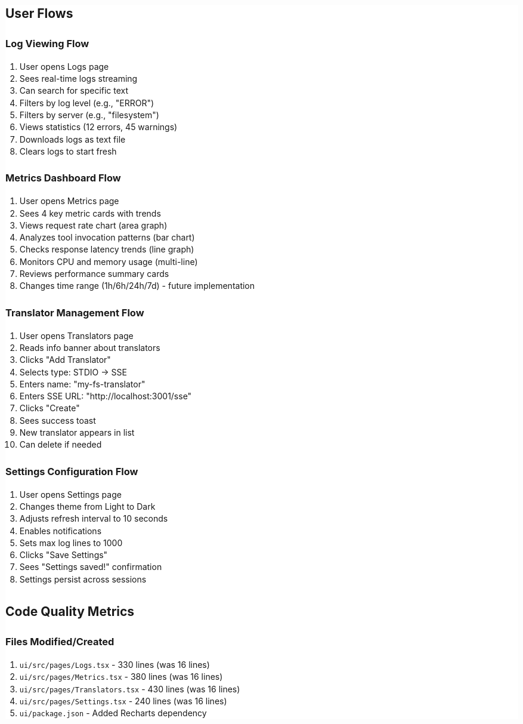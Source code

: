 ## User Flows

### Log Viewing Flow
1. User opens Logs page
2. Sees real-time logs streaming
3. Can search for specific text
4. Filters by log level (e.g., "ERROR")
5. Filters by server (e.g., "filesystem")
6. Views statistics (12 errors, 45 warnings)
7. Downloads logs as text file
8. Clears logs to start fresh

### Metrics Dashboard Flow
1. User opens Metrics page
2. Sees 4 key metric cards with trends
3. Views request rate chart (area graph)
4. Analyzes tool invocation patterns (bar chart)
5. Checks response latency trends (line graph)
6. Monitors CPU and memory usage (multi-line)
7. Reviews performance summary cards
8. Changes time range (1h/6h/24h/7d) - future implementation

### Translator Management Flow
1. User opens Translators page
2. Reads info banner about translators
3. Clicks "Add Translator"
4. Selects type: STDIO → SSE
5. Enters name: "my-fs-translator"
6. Enters SSE URL: "http://localhost:3001/sse"
7. Clicks "Create"
8. Sees success toast
9. New translator appears in list
10. Can delete if needed

### Settings Configuration Flow
1. User opens Settings page
2. Changes theme from Light to Dark
3. Adjusts refresh interval to 10 seconds
4. Enables notifications
5. Sets max log lines to 1000
6. Clicks "Save Settings"
7. Sees "Settings saved!" confirmation
8. Settings persist across sessions

## Code Quality Metrics

### Files Modified/Created
1. `ui/src/pages/Logs.tsx` - 330 lines (was 16 lines)
2. `ui/src/pages/Metrics.tsx` - 380 lines (was 16 lines)
3. `ui/src/pages/Translators.tsx` - 430 lines (was 16 lines)
4. `ui/src/pages/Settings.tsx` - 240 lines (was 16 lines)
5. `ui/package.json` - Added Recharts dependency
